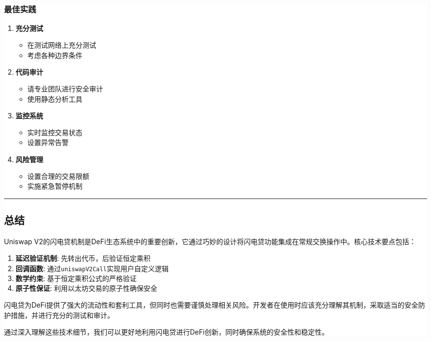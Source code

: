 ### 最佳实践

1. **充分测试**
   - 在测试网络上充分测试
   - 考虑各种边界条件

2. **代码审计**
   - 请专业团队进行安全审计
   - 使用静态分析工具

3. **监控系统**
   - 实时监控交易状态
   - 设置异常告警

4. **风险管理**
   - 设置合理的交易限额
   - 实施紧急暂停机制

---

## 总结

Uniswap V2的闪电贷机制是DeFi生态系统中的重要创新，它通过巧妙的设计将闪电贷功能集成在常规交换操作中。核心技术要点包括：

1. **延迟验证机制**: 先转出代币，后验证恒定乘积
2. **回调函数**: 通过`uniswapV2Call`实现用户自定义逻辑
3. **数学约束**: 基于恒定乘积公式的严格验证
4. **原子性保证**: 利用以太坊交易的原子性确保安全

闪电贷为DeFi提供了强大的流动性和套利工具，但同时也需要谨慎处理相关风险。开发者在使用时应该充分理解其机制，采取适当的安全防护措施，并进行充分的测试和审计。

通过深入理解这些技术细节，我们可以更好地利用闪电贷进行DeFi创新，同时确保系统的安全性和稳定性。





